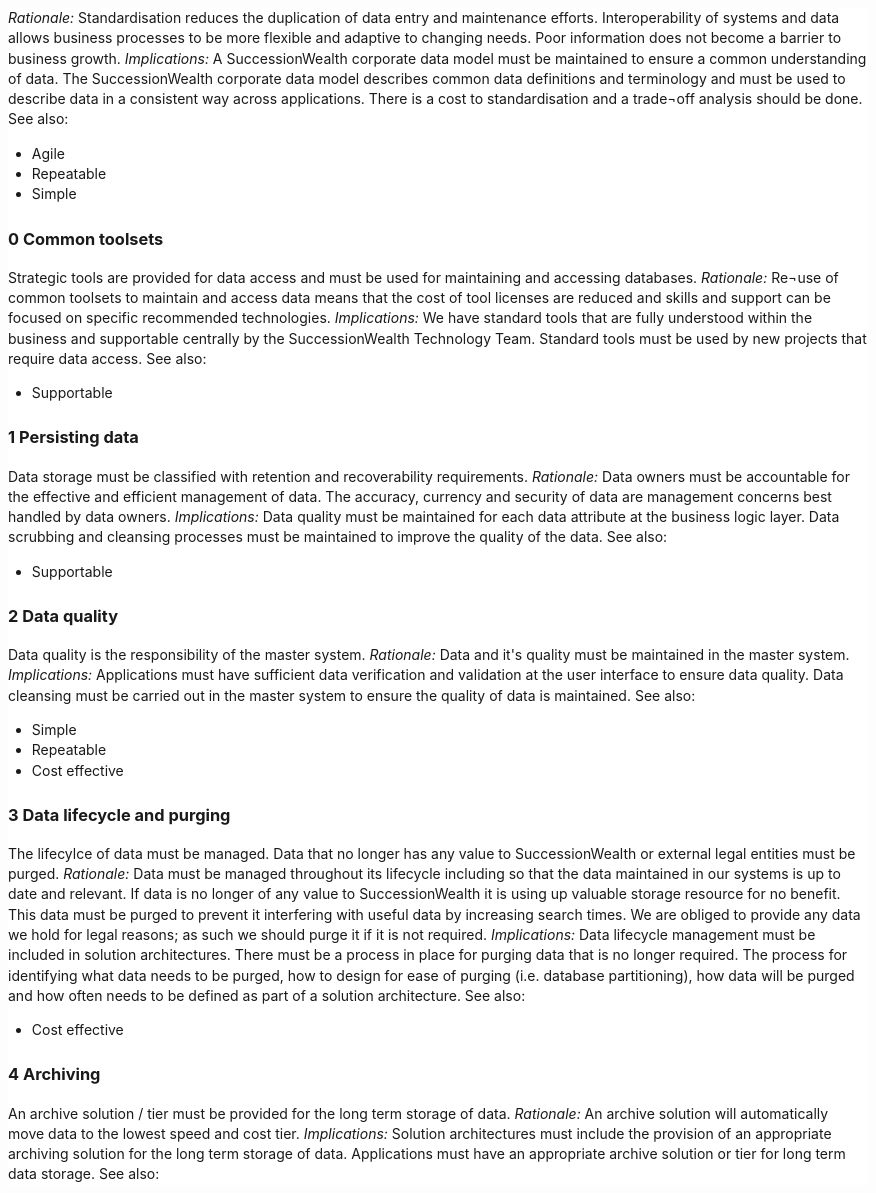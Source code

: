 _Rationale:_ Standardisation reduces the duplication of data entry and maintenance efforts. Interoperability of systems and data allows business processes to be more flexible and adaptive to changing needs. Poor information does not become a barrier to business growth.
_Implications:_ A SuccessionWealth corporate data model must be maintained to ensure a common understanding of data. The SuccessionWealth corporate data model describes common data definitions and terminology and must be used to describe data in a consistent way across applications. There is a cost to standardisation and a trade¬off analysis should be done.
See also:
*	Agile
*	Repeatable
*	Simple
### 0	Common toolsets
Strategic tools are provided for data access and must be used for maintaining and accessing databases.
_Rationale:_ Re¬use of common toolsets to maintain and access data means that the cost of tool licenses are reduced and skills and support can be focused on specific recommended technologies.
_Implications:_ We have standard tools that are fully understood within the business and supportable centrally by the SuccessionWealth Technology Team. Standard tools must be used by new projects that require data access.
See also:
*	Supportable
### 1	Persisting data
Data storage must be classified with retention and recoverability requirements.
_Rationale:_ Data owners must be accountable for the effective and efficient management of data. The accuracy, currency and security of data are management concerns best handled by data owners.
_Implications:_ Data quality must be maintained for each data attribute at the business logic layer. Data scrubbing and cleansing processes must be maintained to improve the quality of the data.
See also:
*	Supportable
### 2	Data quality
Data quality is the responsibility of the master system.
_Rationale:_ Data and it's quality must be maintained in the master system.
_Implications:_ Applications must have sufficient data verification and validation at the user interface to ensure data quality. Data cleansing must be carried out in the master system to ensure the quality of data is maintained.
See also:
*	Simple
*	Repeatable
*	Cost effective
### 3	Data lifecycle and purging
The lifecylce of data must be managed. Data that no longer has any value to SuccessionWealth or external legal entities must be purged.
_Rationale:_ Data must be managed throughout its lifecycle including so that the data maintained in our systems is up to date and relevant. If data is no longer of any value to SuccessionWealth it is using up valuable storage resource for no benefit. This data must be purged to prevent it interfering with useful data by increasing search times. We are obliged to provide any data we hold for legal reasons; as such we should purge it if it is not required.
_Implications:_ Data lifecycle management must be included in solution architectures. There must be a process in place for purging data that is no longer required. The process for identifying what data needs to be purged, how to design for ease of purging (i.e. database partitioning), how data will be purged and how often needs to be defined as part of a solution architecture.
See also:
*	Cost effective
### 4	Archiving
An archive solution / tier must be provided for the long term storage of data.
_Rationale:_ An archive solution will automatically move data to the lowest speed and cost tier.
_Implications:_ Solution architectures must include the provision of an appropriate archiving solution for the long term storage of data. Applications must have an appropriate archive solution or tier for long term data storage.
See also: